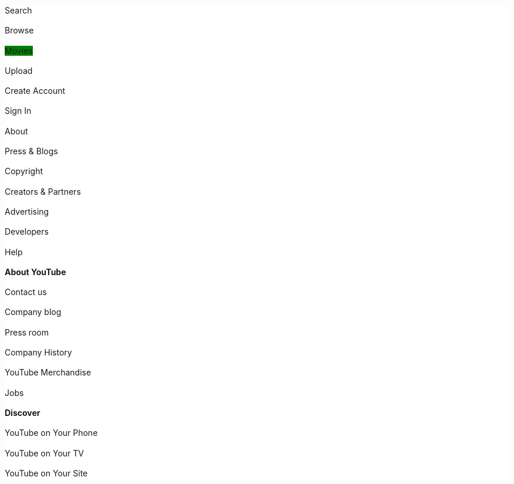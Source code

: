 
Search


Browse


<span style="background-color: green;">Movies


</span>Upload


 Create Account<span style="background-color: green;"> </span><span style="background-color: red;">


</span>Sign In


About


Press & Blogs


Copyright


Creators & Partners


Advertising


Developers


Help


**About YouTube**


Contact us


Company blog


Press room


Company History


YouTube Merchandise


Jobs


**Discover**


YouTube on Your Phone


YouTube on Your TV


YouTube on Your Site

